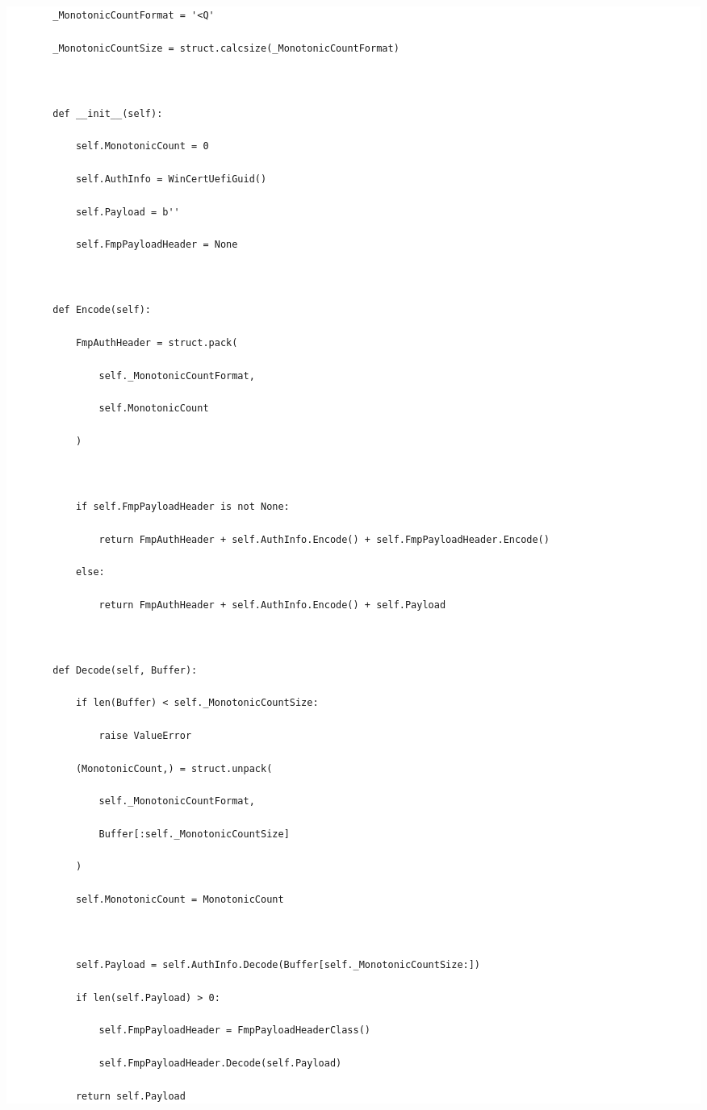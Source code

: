         

            _MonotonicCountFormat = '<Q'

            _MonotonicCountSize = struct.calcsize(_MonotonicCountFormat)

        

            def __init__(self):

                self.MonotonicCount = 0

                self.AuthInfo = WinCertUefiGuid()

                self.Payload = b''

                self.FmpPayloadHeader = None

        

            def Encode(self):

                FmpAuthHeader = struct.pack(

                    self._MonotonicCountFormat,

                    self.MonotonicCount

                )

        

                if self.FmpPayloadHeader is not None:

                    return FmpAuthHeader + self.AuthInfo.Encode() + self.FmpPayloadHeader.Encode()

                else:

                    return FmpAuthHeader + self.AuthInfo.Encode() + self.Payload

        

            def Decode(self, Buffer):

                if len(Buffer) < self._MonotonicCountSize:

                    raise ValueError

                (MonotonicCount,) = struct.unpack(

                    self._MonotonicCountFormat,

                    Buffer[:self._MonotonicCountSize]

                )

                self.MonotonicCount = MonotonicCount

        

                self.Payload = self.AuthInfo.Decode(Buffer[self._MonotonicCountSize:])

                if len(self.Payload) > 0:

                    self.FmpPayloadHeader = FmpPayloadHeaderClass()

                    self.FmpPayloadHeader.Decode(self.Payload)

                return self.Payload
